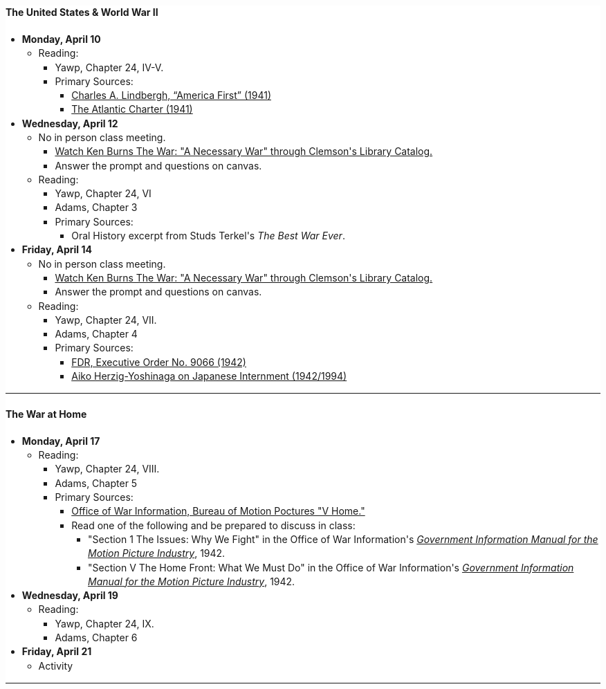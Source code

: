 
#### The United States & World War II
* **Monday, April 10**
    * Reading:
		* Yawp, Chapter 24, IV-V.
		* Primary Sources:
			* [Charles A. Lindbergh, “America First” (1941)](https://www.americanyawp.com/reader/24-world-war-ii/charles-a-lindbergh-america-first-1941/)
			* [The Atlantic Charter (1941)](https://www.americanyawp.com/reader/24-world-war-ii/937-2/) 
* **Wednesday, April 12**
    * No in person class meeting. 
		* [Watch Ken Burns The War: "A Necessary War" through Clemson's Library Catalog.](https://pascal-clemson.primo.exlibrisgroup.com/permalink/01PASCAL_CLEM/g45dlb/alma991014470370205612)
		* Answer the prompt and questions on canvas. 
	* Reading:
		* Yawp, Chapter 24, VI
		* Adams, Chapter 3
		* Primary Sources:
			* Oral History excerpt from Studs Terkel's _The Best War Ever_.
* **Friday, April 14**
	* No in person class meeting. 
		* [Watch Ken Burns The War: "A Necessary War" through Clemson's Library Catalog.](https://pascal-clemson.primo.exlibrisgroup.com/permalink/01PASCAL_CLEM/g45dlb/alma991014470370205612)
		* Answer the prompt and questions on canvas. 
    * Reading:
		* Yawp, Chapter 24, VII.
		* Adams, Chapter 4
	    * Primary Sources:
	    	* [FDR, Executive Order No. 9066 (1942)](https://www.americanyawp.com/reader/24-world-war-ii/fdr-executive-order-no-9066-1942/)
		    * [Aiko Herzig-Yoshinaga on Japanese Internment (1942/1994)](https://www.americanyawp.com/reader/24-world-war-ii/aiko-herzig-yoshinaga-on-japanese-internment-1942-1994/)

---

#### The War at Home 
* **Monday, April 17**
    * Reading:
		* Yawp, Chapter 24, VIII.
		* Adams, Chapter 5
	    * Primary Sources:
		    * [Office of War Information, Bureau of Motion Poctures "V Home."](http://bl-libg-doghill.ads.iu.edu/gpd-web/historical/gimmpi/gimmpifs6.pdf)
		    * Read one of the following and be prepared to discuss in class:
			    * "Section 1 The Issues: Why We Fight" in the Office of War Information's  [_Government Information Manual for the Motion Picture Industry_](http://bl-libg-doghill.ads.iu.edu/gpd-web/historical/gimmpi/gimmpii.pdf), 1942.
			    * "Section V The Home Front: What We Must Do" in the Office of War Information's  [_Government Information Manual for the Motion Picture Industry_](http://bl-libg-doghill.ads.iu.edu/gpd-web/historical/gimmpi/gimmpiv.pdf), 1942.
* **Wednesday, April 19**
    * Reading:
		* Yawp, Chapter 24, IX.
		* Adams, Chapter 6
* **Friday, April 21**
    * Activity

---